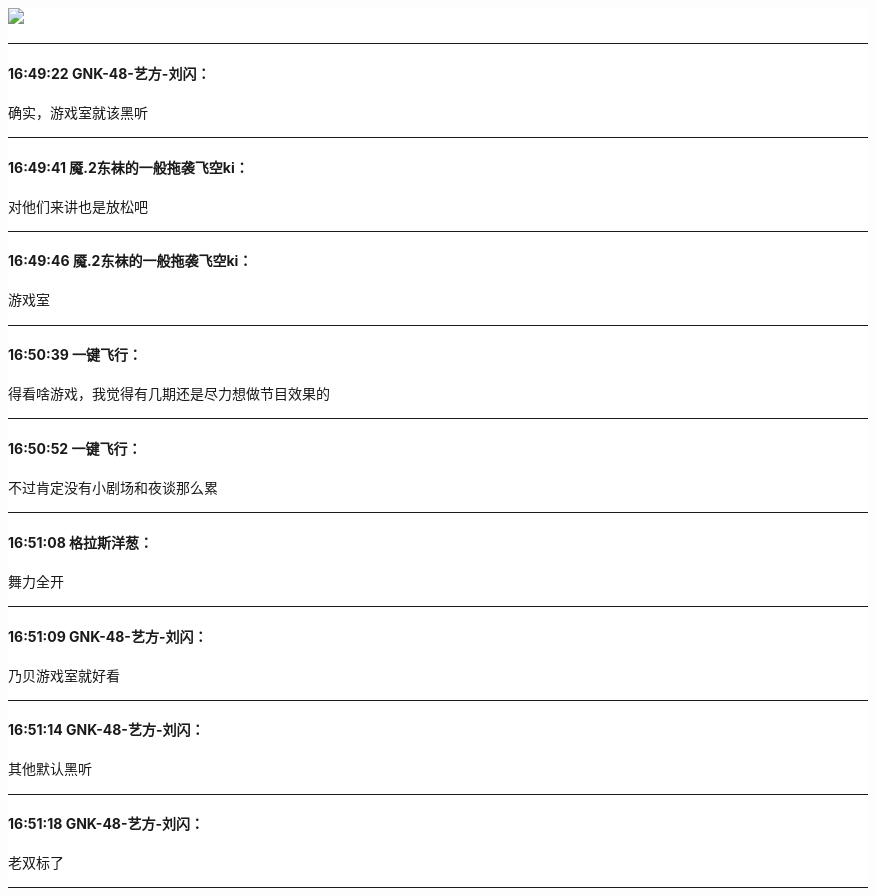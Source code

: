 ![](http://gchat.qpic.cn/gchatpic_new/3023857629/614391357-2403460257-4A2300094CAA9732BA77140B74EDD007/0?term=2")

*****

#### 16:49:22  GNK-48-艺方-刘闪：

确实，游戏室就该黑听

*****

#### 16:49:41  魇.2东袜的一般拖袭飞空ki：

对他们来讲也是放松吧

*****

#### 16:49:46  魇.2东袜的一般拖袭飞空ki：

游戏室

*****

#### 16:50:39  一键飞行：

得看啥游戏，我觉得有几期还是尽力想做节目效果的

*****

#### 16:50:52  一键飞行：

不过肯定没有小剧场和夜谈那么累

*****

#### 16:51:08  格拉斯洋葱：

舞力全开

*****

#### 16:51:09  GNK-48-艺方-刘闪：

乃贝游戏室就好看

*****

#### 16:51:14  GNK-48-艺方-刘闪：

其他默认黑听

*****

#### 16:51:18  GNK-48-艺方-刘闪：

老双标了

*****
